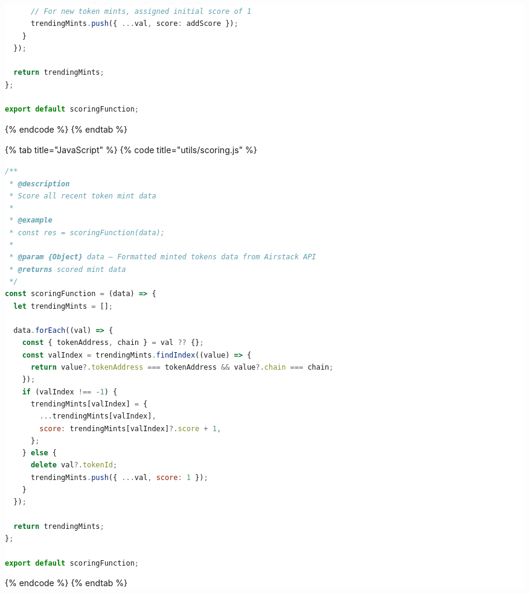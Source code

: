 ```typescript
      // For new token mints, assigned initial score of 1
      trendingMints.push({ ...val, score: addScore });
    }
  });

  return trendingMints;
};

export default scoringFunction;
```
{% endcode %}
{% endtab %}

{% tab title="JavaScript" %}
{% code title="utils/scoring.js" %}
```javascript
/**
 * @description
 * Score all recent token mint data
 * 
 * @example
 * const res = scoringFunction(data);
 *
 * @param {Object} data – Formatted minted tokens data from Airstack API
 * @returns scored mint data
 */
const scoringFunction = (data) => {
  let trendingMints = [];

  data.forEach((val) => {
    const { tokenAddress, chain } = val ?? {};
    const valIndex = trendingMints.findIndex((value) => {
      return value?.tokenAddress === tokenAddress && value?.chain === chain;
    });
    if (valIndex !== -1) {
      trendingMints[valIndex] = {
        ...trendingMints[valIndex],
        score: trendingMints[valIndex]?.score + 1,
      };
    } else {
      delete val?.tokenId;
      trendingMints.push({ ...val, score: 1 });
    }
  });

  return trendingMints;
};

export default scoringFunction;
```
{% endcode %}
{% endtab %}
